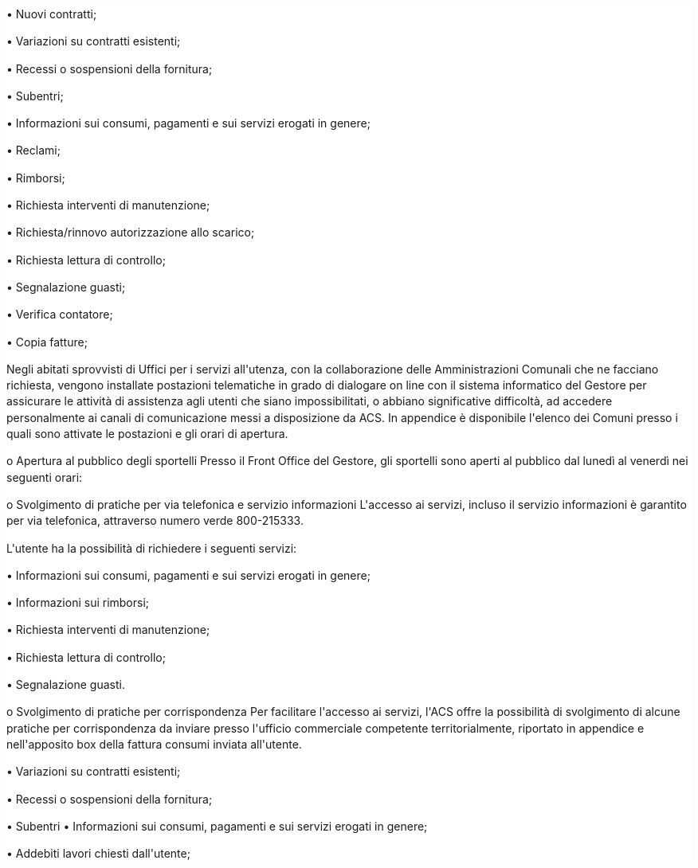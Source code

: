• Nuovi contratti;

• Variazioni su contratti esistenti;

• Recessi o sospensioni della fornitura;

• Subentri;

• Informazioni sui consumi, pagamenti e sui servizi erogati in genere;

• Reclami;

• Rimborsi;

• Richiesta interventi di manutenzione;

• Richiesta/rinnovo autorizzazione allo scarico;

• Richiesta lettura di controllo;

• Segnalazione guasti;

• Verifica contatore;

• Copia fatture;

Negli abitati sprovvisti di Uffici per i servizi all'utenza, con la collaborazione delle Amministrazioni Comunali che ne facciano richiesta, vengono installate postazioni telematiche in grado di dialogare on line con il sistema informatico del Gestore per assicurare le attività di assistenza agli utenti che siano impossibilitati, o abbiano significative difficoltà, ad accedere personalmente ai canali di comunicazione messi a disposizione da ACS. In appendice è disponibile l'elenco dei Comuni presso i quali sono attivate le postazioni e gli orari di apertura.

o Apertura al pubblico degli sportelli Presso il Front Office del Gestore, gli sportelli sono aperti al pubblico dal lunedì al venerdì nei seguenti orari:

o Svolgimento di pratiche per via telefonica e servizio informazioni L'accesso ai servizi, incluso il servizio informazioni è garantito per via telefonica, attraverso numero verde 800-215333.

L'utente ha la possibilità di richiedere i seguenti servizi:

• Informazioni sui consumi, pagamenti e sui servizi erogati in genere;

• Informazioni sui rimborsi;

• Richiesta interventi di manutenzione;

• Richiesta lettura di controllo;

• Segnalazione guasti.

o Svolgimento di pratiche per corrispondenza Per facilitare l'accesso ai servizi, l'ACS offre la possibilità di svolgimento di alcune pratiche per corrispondenza da inviare presso l'ufficio commerciale competente territorialmente, riportato in appendice e nell'apposito box della fattura consumi inviata all'utente.

• Variazioni su contratti esistenti;

• Recessi o sospensioni della fornitura;

• Subentri • Informazioni sui consumi, pagamenti e sui servizi erogati in genere;

• Addebiti lavori chiesti dall'utente;
